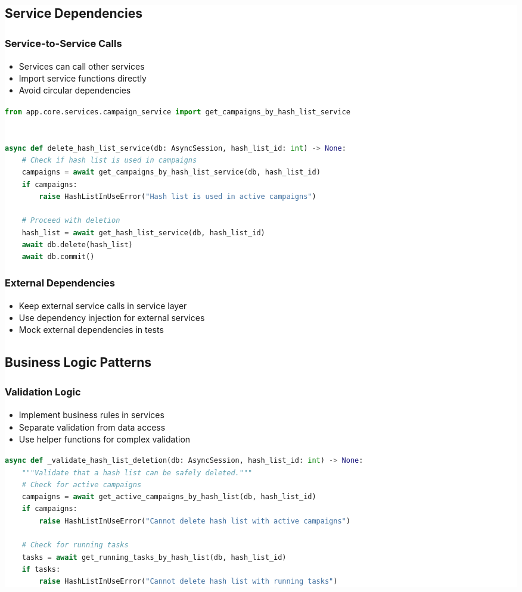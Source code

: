 ## Service Dependencies

### Service-to-Service Calls

- Services can call other services
- Import service functions directly
- Avoid circular dependencies

```python
from app.core.services.campaign_service import get_campaigns_by_hash_list_service


async def delete_hash_list_service(db: AsyncSession, hash_list_id: int) -> None:
    # Check if hash list is used in campaigns
    campaigns = await get_campaigns_by_hash_list_service(db, hash_list_id)
    if campaigns:
        raise HashListInUseError("Hash list is used in active campaigns")

    # Proceed with deletion
    hash_list = await get_hash_list_service(db, hash_list_id)
    await db.delete(hash_list)
    await db.commit()
```

### External Dependencies

- Keep external service calls in service layer
- Use dependency injection for external services
- Mock external dependencies in tests

## Business Logic Patterns

### Validation Logic

- Implement business rules in services
- Separate validation from data access
- Use helper functions for complex validation

```python
async def _validate_hash_list_deletion(db: AsyncSession, hash_list_id: int) -> None:
    """Validate that a hash list can be safely deleted."""
    # Check for active campaigns
    campaigns = await get_active_campaigns_by_hash_list(db, hash_list_id)
    if campaigns:
        raise HashListInUseError("Cannot delete hash list with active campaigns")

    # Check for running tasks
    tasks = await get_running_tasks_by_hash_list(db, hash_list_id)
    if tasks:
        raise HashListInUseError("Cannot delete hash list with running tasks")
```

